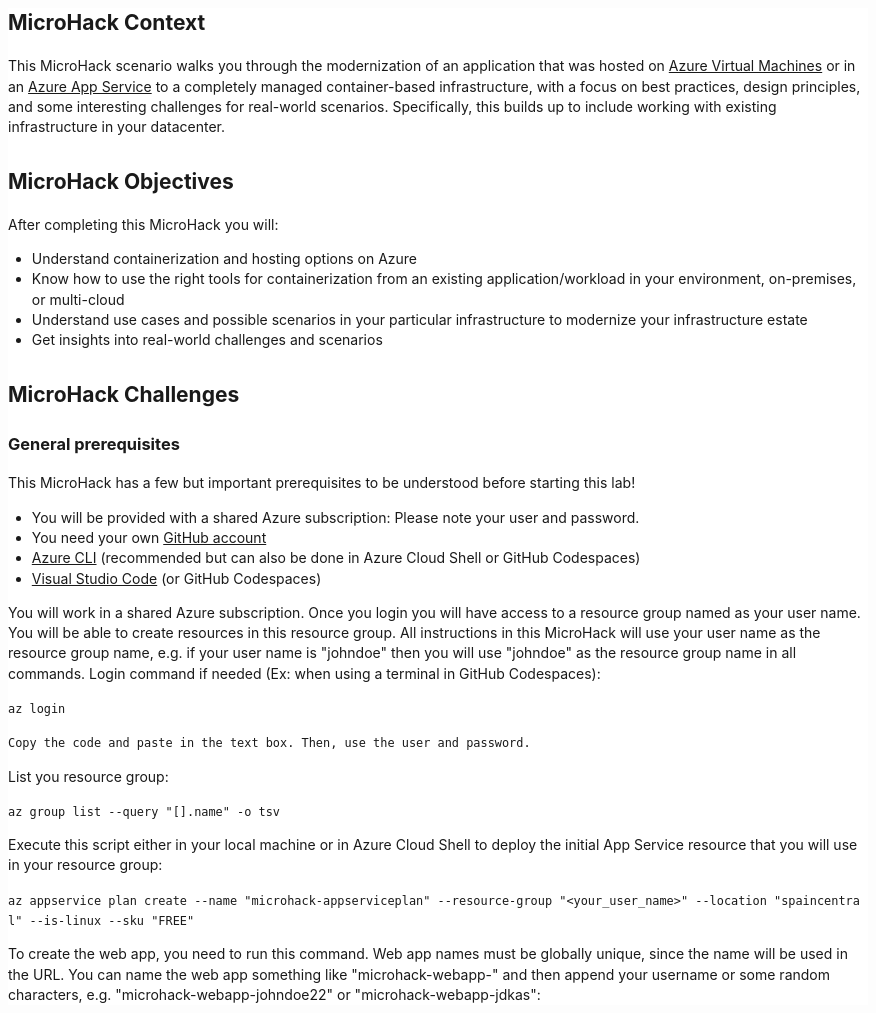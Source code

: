 ## MicroHack Context

This MicroHack scenario walks you through the modernization of an application that was hosted on [Azure Virtual Machines](https://azure.microsoft.com/en-us/products/virtual-machines) or in an [Azure App Service](https://azure.microsoft.com/en-us/products/app-service) to a completely managed container-based infrastructure, with a focus on best practices, design principles, and some interesting challenges for real-world scenarios. Specifically, this builds up to include working with existing infrastructure in your datacenter.

## MicroHack Objectives

After completing this MicroHack you will:

* Understand containerization and hosting options on Azure
* Know how to use the right tools for containerization from an existing application/workload in your environment, on-premises, or multi-cloud
* Understand use cases and possible scenarios in your particular infrastructure to modernize your infrastructure estate
* Get insights into real-world challenges and scenarios

## MicroHack Challenges

### General prerequisites

This MicroHack has a few but important prerequisites to be understood before starting this lab!

* You will be provided with a shared Azure subscription: Please note your user and password.
* You need your own [GitHub account](https://github.com/)
* [Azure CLI](https://learn.microsoft.com/en-us/cli/azure/install-azure-cli) (recommended but can also be done in Azure Cloud Shell or GitHub Codespaces)
* [Visual Studio Code](https://code.visualstudio.com/) (or GitHub Codespaces)

You will work in a shared Azure subscription. Once you login you will have access to a resource group named as your user name. You will be able to create resources in this resource group. All instructions in this MicroHack will use your user name as the resource group name, e.g. if your user name is "johndoe" then you will use "johndoe" as the resource group name in all commands. Login command if needed (Ex: when using a terminal in GitHub Codespaces):

`az login` 

    Copy the code and paste in the text box. Then, use the user and password.

List you resource group:

`az group list --query "[].name" -o tsv` 

Execute this script either in your local machine or in Azure Cloud Shell to deploy the initial App Service resource that you will use in your resource group:

`az appservice plan create --name "microhack-appserviceplan" --resource-group "<your_user_name>" --location "spaincentral" --is-linux --sku "FREE"`

To create the web app, you need to run this command. Web app names must be globally unique, since the name will be used in the URL. You can name the web app something like "microhack-webapp-" and then append your username or some random characters, e.g. "microhack-webapp-johndoe22" or "microhack-webapp-jdkas":
